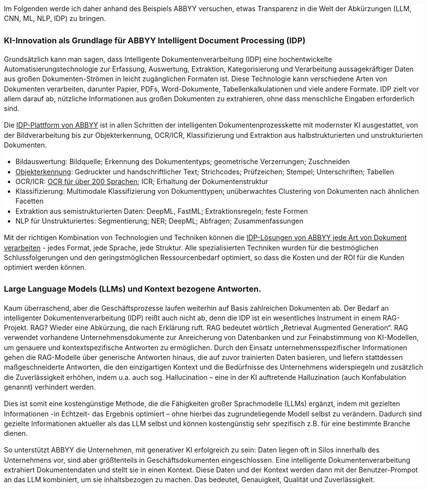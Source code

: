 Im Folgenden werde ich daher anhand des Beispiels ABBYY versuchen, etwas Transparenz in die Welt der Abkürzungen (LLM, CNN, ML, NLP, IDP) zu bringen.

### KI-Innovation als Grundlage für ABBYY Intelligent Document Processing (IDP) 

Grundsätzlich kann man sagen, dass Intelligente Dokumentenverarbeitung (IDP) eine hochentwickelte Automatisierungstechnologie zur Erfassung, Auswertung, Extraktion, Kategorisierung und Verarbeitung aussagekräftiger Daten aus großen Dokumenten-Strömen in leicht zugänglichen Formaten ist. Diese Technologie kann verschiedene Arten von Dokumenten verarbeiten, darunter Papier, PDFs, Word-Dokumente, Tabellenkalkulationen und viele andere Formate. IDP zielt vor allem darauf ab, nützliche Informationen aus großen Dokumenten zu extrahieren, ohne dass menschliche Eingaben erforderlich sind. 

Die [IDP-Plattform von ABBYY](https://tools.techidaily.com/abbyy/products/) ist in allen Schritten der intelligenten Dokumentenprozesskette mit modernster KI ausgestattet, von der Bildverarbeitung bis zur Objekterkennung, OCR/ICR, Klassifizierung und Extraktion aus halbstrukturierten und unstrukturierten Dokumenten. 

* Bildauswertung: Bildquelle; Erkennung des Dokumententyps; geometrische Verzerrungen; Zuschneiden
* [Objekterkennung](https://tools.techidaily.com/abbyy/products/): Gedruckter und handschriftlicher Text; Strichcodes; Prüfzeichen; Stempel; Unterschriften; Tabellen
* OCR/ICR: [OCR für über 200 Sprachen](https://tools.techidaily.com/abbyy/products/); ICR; Erhaltung der Dokumentenstruktur
* Klassifizierung: Multimodale Klassifizierung von Dokumenttypen; unüberwachtes Clustering von Dokumenten nach ähnlichen Facetten
* Extraktion aus semistrukturierten Daten: DeepML, FastML; Extraktionsregeln; feste Formen
* NLP für Unstrukturiertes: Segmentierung; NER; DeepML; Abfragen; Zusammenfassungen

Mit der richtigen Kombination von Technologien und Techniken können die [IDP-Lösungen von ABBYY jede Art von Dokument verarbeiten](https://tools.techidaily.com/abbyy/products/) \- jedes Format, jede Sprache, jede Struktur. Alle spezialisierten Techniken wurden für die bestmöglichen Schlussfolgerungen und den geringstmöglichen Ressourcenbedarf optimiert, so dass die Kosten und der ROI für die Kunden optimiert werden können.

### Large Language Models (LLMs) und Kontext bezogene Antworten. 

Kaum überraschend, aber die Geschäftsprozesse laufen weiterhin auf Basis zahlreichen Dokumenten ab. Der Bedarf an intelligenter Dokumentenverarbeitung (IDP) reißt auch nicht ab, denn die IDP ist ein wesentliches Instrument in einem RAG-Projekt. RAG? Wieder eine Abkürzung, die nach Erklärung ruft. RAG bedeutet wörtlich „Retrieval Augmented Generation“. RAG verwendet vorhandene Unternehmensdokumente zur Anreicherung von Datenbanken und zur Feinabstimmung von KI-Modellen, um genauere und kontextspezifische Antworten zu ermöglichen. Durch den Einsatz unternehmensspezifischer Informationen gehen die RAG-Modelle über generische Antworten hinaus, die auf zuvor trainierten Daten basieren, und liefern stattdessen maßgeschneiderte Antworten, die den einzigartigen Kontext und die Bedürfnisse des Unternehmens widerspiegeln und zusätzlich die Zuverlässigkeit erhöhen, indem u.a. auch sog. Hallucination – eine in der KI auftretende Halluzination (auch Konfabulation genannt) verhindert werden. 

Dies ist somit eine kostengünstige Methode, die die Fähigkeiten großer Sprachmodelle (LLMs) ergänzt, indem mit gezielten Informationen -in Echtzeit- das Ergebnis optimiert – ohne hierbei das zugrundeliegende Modell selbst zu verändern. Dadurch sind gezielte Informationen aktueller als das LLM selbst und können kostengünstig sehr spezifisch z.B. für eine bestimmte Branche dienen.

So unterstützt ABBYY die Unternehmen, mit generativer KI erfolgreich zu sein: Daten liegen oft in Silos innerhalb des Unternehmens vor, sind aber größtenteils in Geschäftsdokumenten eingeschlossen. Eine intelligente Dokumentenverarbeitung extrahiert Dokumentendaten und stellt sie in einen Kontext. Diese Daten und der Kontext werden dann mit der Benutzer-Prompot an das LLM kombiniert, um sie inhaltsbezogen zu machen. Das bedeutet, Genauigkeit, Qualität und Zuverlässigkeit.
